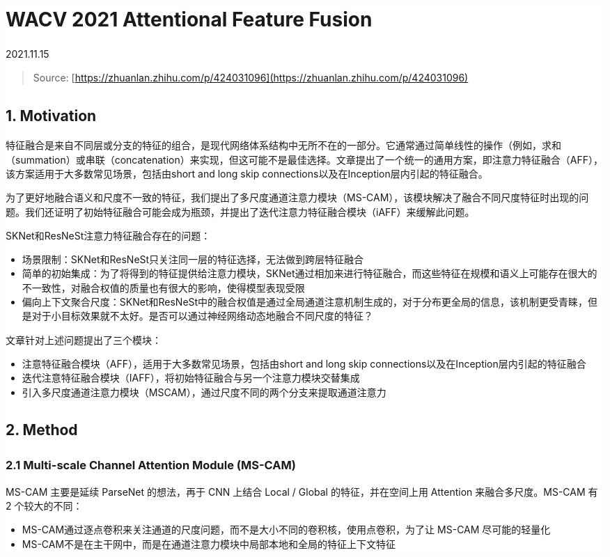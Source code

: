 # WACV 2021 Attentional Feature Fusion

2021.11.15

> Source: [https://zhuanlan.zhihu.com/p/424031096](https://zhuanlan.zhihu.com/p/424031096)

## 1. Motivation

特征融合是来自不同层或分支的特征的组合，是现代网络体系结构中无所不在的一部分。它通常通过简单线性的操作（例如，求和（summation）或串联（concatenation）来实现，但这可能不是最佳选择。文章提出了一个统一的通用方案，即注意力特征融合（AFF），该方案适用于大多数常见场景，包括由short and long skip connections以及在Inception层内引起的特征融合。

为了更好地融合语义和尺度不一致的特征，我们提出了多尺度通道注意力模块（MS-CAM），该模块解决了融合不同尺度特征时出现的问题。我们还证明了初始特征融合可能会成为瓶颈，并提出了迭代注意力特征融合模块（iAFF）来缓解此问题。

SKNet和ResNeSt注意力特征融合存在的问题：

* 场景限制：SKNet和ResNeSt只关注同一层的特征选择，无法做到跨层特征融合
* 简单的初始集成：为了将得到的特征提供给注意力模块，SKNet通过相加来进行特征融合，而这些特征在规模和语义上可能存在很大的不一致性，对融合权值的质量也有很大的影响，使得模型表现受限
* 偏向上下文聚合尺度：SKNet和ResNeSt中的融合权值是通过全局通道注意机制生成的，对于分布更全局的信息，该机制更受青睐，但是对于小目标效果就不太好。是否可以通过神经网络动态地融合不同尺度的特征？

文章针对上述问题提出了三个模块：

* 注意特征融合模块（AFF），适用于大多数常见场景，包括由short and long skip connections以及在Inception层内引起的特征融合
* 迭代注意特征融合模块（IAFF），将初始特征融合与另一个注意力模块交替集成
* 引入多尺度通道注意力模块（MSCAM），通过尺度不同的两个分支来提取通道注意力

## 2. Method

### 2.1 Multi-scale Channel Attention Module (MS-CAM)

MS-CAM 主要是延续 ParseNet 的想法，再于 CNN 上结合 Local / Global 的特征，并在空间上用 Attention 来融合多尺度。MS-CAM 有 2 个较大的不同：

* MS-CAM通过逐点卷积来关注通道的尺度问题，而不是大小不同的卷积核，使用点卷积，为了让 MS-CAM 尽可能的轻量化
* MS-CAM不是在主干网中，而是在通道注意力模块中局部本地和全局的特征上下文特征



<div style="text-align:center; width:60%">
